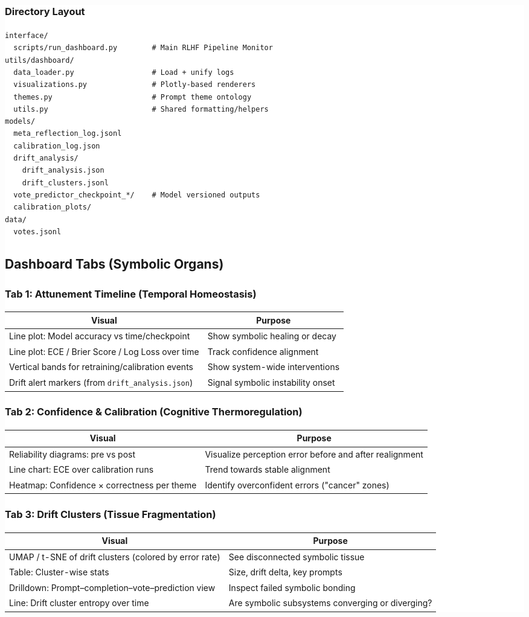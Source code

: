 ### Directory Layout

```
interface/
  scripts/run_dashboard.py        # Main RLHF Pipeline Monitor
utils/dashboard/
  data_loader.py                  # Load + unify logs
  visualizations.py               # Plotly-based renderers
  themes.py                       # Prompt theme ontology
  utils.py                        # Shared formatting/helpers
models/
  meta_reflection_log.jsonl
  calibration_log.json
  drift_analysis/
    drift_analysis.json
    drift_clusters.jsonl
  vote_predictor_checkpoint_*/    # Model versioned outputs
  calibration_plots/
data/
  votes.jsonl
```

## Dashboard Tabs (Symbolic Organs)

### Tab 1: Attunement Timeline (Temporal Homeostasis)
| Visual                                            | Purpose                           |
| ------------------------------------------------- | --------------------------------- |
| Line plot: Model accuracy vs time/checkpoint      | Show symbolic healing or decay    |
| Line plot: ECE / Brier Score / Log Loss over time | Track confidence alignment        |
| Vertical bands for retraining/calibration events  | Show system-wide interventions    |
| Drift alert markers (from `drift_analysis.json`)  | Signal symbolic instability onset |

### Tab 2: Confidence & Calibration (Cognitive Thermoregulation)
| Visual                                      | Purpose                                                 |
| ------------------------------------------- | ------------------------------------------------------- |
| Reliability diagrams: pre vs post           | Visualize perception error before and after realignment |
| Line chart: ECE over calibration runs       | Trend towards stable alignment                          |
| Heatmap: Confidence × correctness per theme | Identify overconfident errors ("cancer" zones)          |

### Tab 3: Drift Clusters (Tissue Fragmentation)
| Visual                                                 | Purpose                                          |
| ------------------------------------------------------ | ------------------------------------------------ |
| UMAP / t-SNE of drift clusters (colored by error rate) | See disconnected symbolic tissue                 |
| Table: Cluster-wise stats                              | Size, drift delta, key prompts                   |
| Drilldown: Prompt–completion–vote–prediction view      | Inspect failed symbolic bonding                  |
| Line: Drift cluster entropy over time                  | Are symbolic subsystems converging or diverging? |

